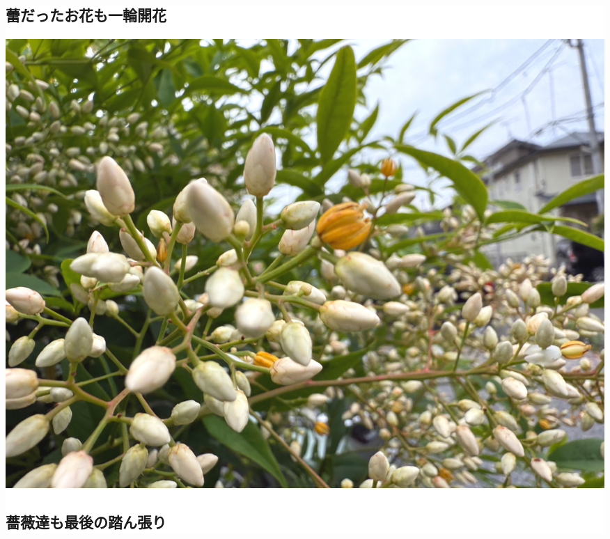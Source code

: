 <h2><span class="yellow">蕾だったお花も一輪開花</span></h2>
<a href="20250610_009.JPG" target="_blank"><img src="20250610_009.JPG" alt="サンプル画像" width="900" /></a>
    
<h2><span class="yellow">薔薇達も最後の踏ん張り</span></h2>